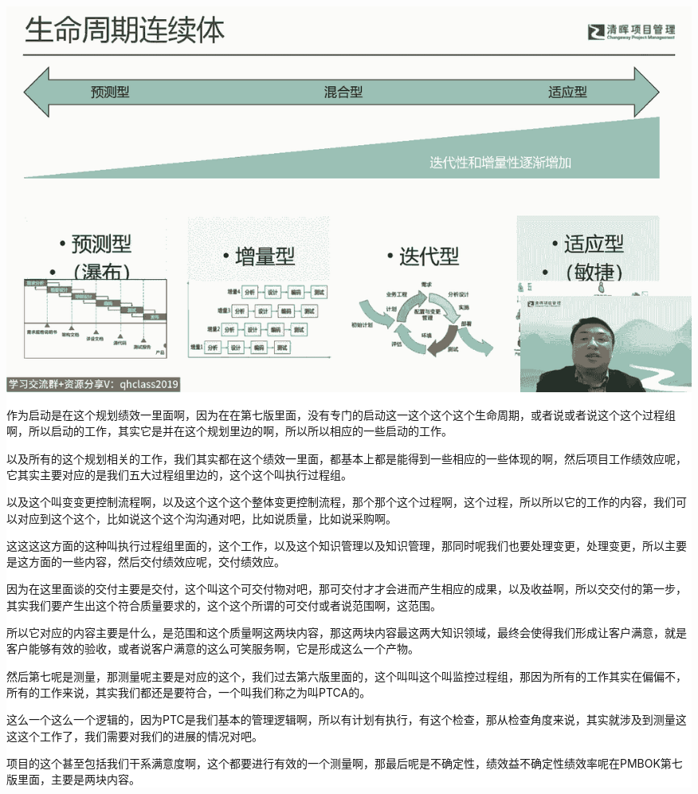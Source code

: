 ![](img/2fc8f2c3793467e9bd906e6b682bd65c_44.png)

作为启动是在这个规划绩效一里面啊，因为在在第七版里面，没有专门的启动这一这个这个这个生命周期，或者说或者说这个这个过程组啊，所以启动的工作，其实它是并在这个规划里边的啊，所以所以相应的一些启动的工作。

以及所有的这个规划相关的工作，我们其实都在这个绩效一里面，都基本上都是能得到一些相应的一些体现的啊，然后项目工作绩效应呢，它其实主要对应的是我们五大过程组里边的，这个这个叫执行过程组。

以及这个叫变变更控制流程啊，以及这个这个这个整体变更控制流程，那个那个这个过程啊，这个过程，所以所以它的工作的内容，我们可以对应到这个这个，比如说这个这个沟沟通对吧，比如说质量，比如说采购啊。

这这这这方面的这种叫执行过程组里面的，这个工作，以及这个知识管理以及知识管理，那同时呢我们也要处理变更，处理变更，所以主要是这方面的一些内容，然后交付绩效应呢，交付绩效应。

因为在这里面谈的交付主要是交付，这个叫这个可交付物对吧，那可交付才才会进而产生相应的成果，以及收益啊，所以交交付的第一步，其实我们要产生出这个符合质量要求的，这个这个所谓的可交付或者说范围啊，这范围。

所以它对应的内容主要是什么，是范围和这个质量啊这两块内容，那这两块内容最这两大知识领域，最终会使得我们形成让客户满意，就是客户能够有效的验收，或者说客户满意的这么可笑服务啊，它是形成这么一个产物。

然后第七呢是测量，那测量呢主要是对应的这个，我们过去第六版里面的，这个叫叫这个叫监控过程组，那因为所有的工作其实在偏偏不，所有的工作来说，其实我们都还是要符合，一个叫我们称之为叫PTCA的。

这么一个这么一个逻辑的，因为PTC是我们基本的管理逻辑啊，所以有计划有执行，有这个检查，那从检查角度来说，其实就涉及到测量这这这个工作了，我们需要对我们的进展的情况对吧。

项目的这个甚至包括我们干系满意度啊，这个都要进行有效的一个测量啊，那最后呢是不确定性，绩效益不确定性绩效率呢在PMBOK第七版里面，主要是两块内容。


